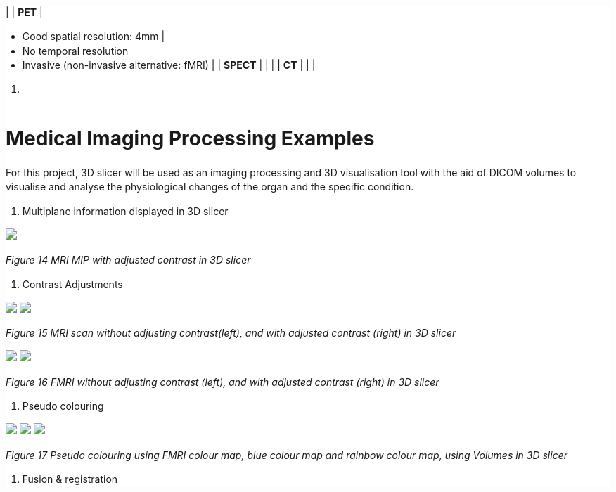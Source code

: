  |
| **PET** |
- Good spatial resolution: 4mm
 |
- No temporal resolution
- Invasive (non-invasive alternative: fMRI)
 |
| **SPECT** |
 |
 |
| **CT** |
 |
 |

1.
# Medical Imaging Processing Examples

For this project, 3D slicer will be used as an imaging processing and 3D visualisation tool with the aid of DICOM volumes to visualise and analyse the physiological changes of the organ and the specific condition.

1. Multiplane information displayed in 3D slicer

![](RackMultipart20210113-4-1id6ssm_html_9cb16a257e503335.png)

_Figure 14 MRI MIP with adjusted contrast in 3D slicer_

1. Contrast Adjustments

![](RackMultipart20210113-4-1id6ssm_html_f633a5a7c28aeafc.png) ![](RackMultipart20210113-4-1id6ssm_html_100d0e2e829b6be7.png)

_Figure 15 MRI scan without adjusting contrast(left), and with adjusted contrast (right) in 3D slicer_

![](RackMultipart20210113-4-1id6ssm_html_7593c711e6165c5d.png) ![](RackMultipart20210113-4-1id6ssm_html_c9004aa878523788.png)

_Figure 16 FMRI without adjusting contrast (left), and with adjusted contrast (right) in 3D slicer_

1. Pseudo colouring

![](RackMultipart20210113-4-1id6ssm_html_33400b1d49ec2874.png) ![](RackMultipart20210113-4-1id6ssm_html_753708158500c976.png) ![](RackMultipart20210113-4-1id6ssm_html_4ebc5005e61c26ca.png)

_Figure 17 Pseudo colouring using FMRI colour map, blue colour map and rainbow colour map, using Volumes in 3D slicer_

1. Fusion &amp; registration
